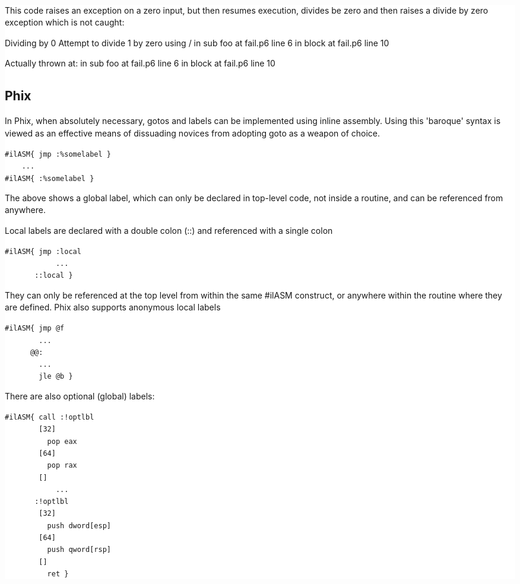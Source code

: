 This code raises an exception on a zero input, but then resumes execution, divides be zero and then raises a divide by zero exception which is not caught:

  Dividing by 0
  Attempt to divide 1 by zero using /
    in sub foo at fail.p6 line 6
    in block <unit> at fail.p6 line 10
  
  Actually thrown at:
    in sub foo at fail.p6 line 6
    in block <unit> at fail.p6 line 10


## Phix

In Phix, when absolutely necessary, gotos and labels can be implemented using inline assembly. 
Using this 'baroque' syntax is viewed as an effective means of dissuading novices from adopting goto as a weapon of choice.

```Phix
#ilASM{ jmp :%somelabel }
    ...
#ilASM{ :%somelabel }
```

The above shows a global label, which can only be declared in top-level code, not inside a routine, and can be referenced from anywhere.

Local labels are declared with a double colon (::) and referenced with a single colon

```Phix
#ilASM{ jmp :local
            ...
       ::local }
```

They can only be referenced at the top level from within the same #ilASM construct, or anywhere within the routine where they are defined.
Phix also supports anonymous local labels

```Phix
#ilASM{ jmp @f
        ...
      @@: 
        ...
        jle @b }
```

There are also optional (global) labels:

```Phix
#ilASM{ call :!optlbl
        [32]
          pop eax
        [64]
          pop rax
        []
            ...
       :!optlbl
        [32]
          push dword[esp]
        [64]
          push qword[rsp]
        []
          ret }
```
